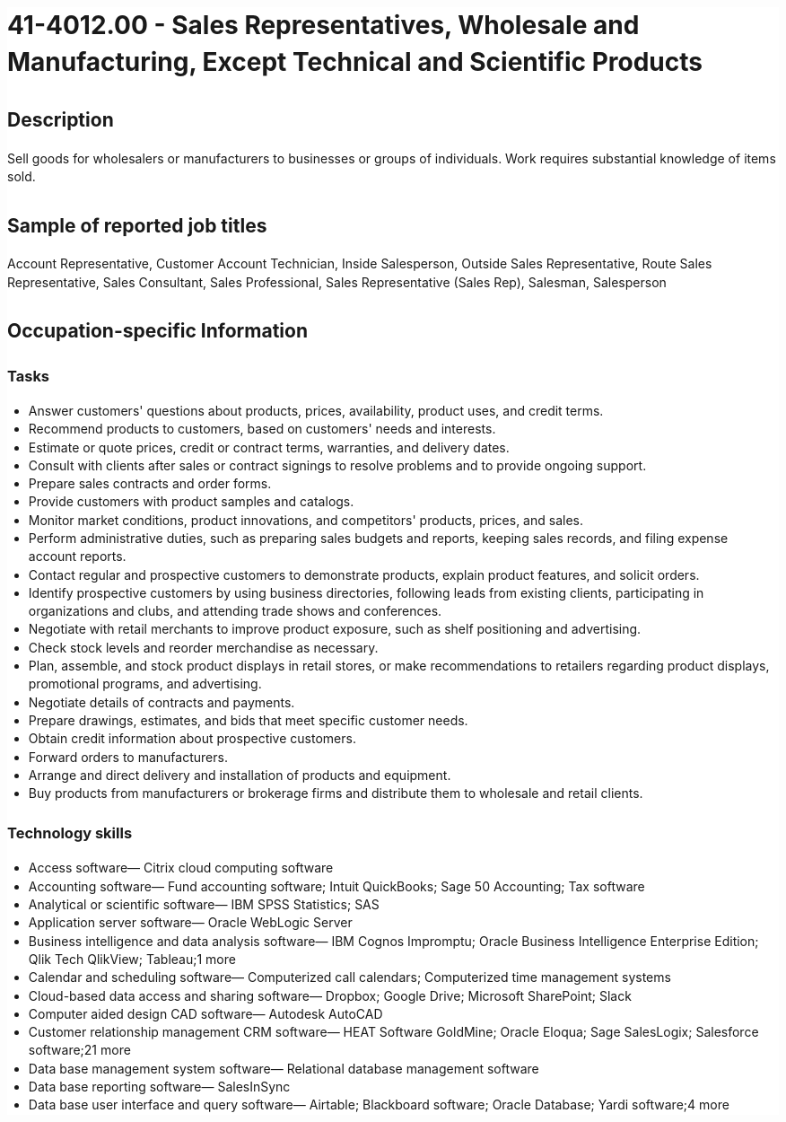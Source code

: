 # 41-4012.00 - Sales Representatives, Wholesale and Manufacturing, Except Technical and Scientific Products

## Description
Sell goods for wholesalers or manufacturers to businesses or groups of individuals. Work requires substantial knowledge of items sold.

## Sample of reported job titles
Account Representative, Customer Account Technician, Inside Salesperson, Outside Sales Representative, Route Sales Representative, Sales Consultant, Sales Professional, Sales Representative (Sales Rep), Salesman, Salesperson

## Occupation-specific Information
### Tasks
- Answer customers' questions about products, prices, availability, product uses, and credit terms.
- Recommend products to customers, based on customers' needs and interests.
- Estimate or quote prices, credit or contract terms, warranties, and delivery dates.
- Consult with clients after sales or contract signings to resolve problems and to provide ongoing support.
- Prepare sales contracts and order forms.
- Provide customers with product samples and catalogs.
- Monitor market conditions, product innovations, and competitors' products, prices, and sales.
- Perform administrative duties, such as preparing sales budgets and reports, keeping sales records, and filing expense account reports.
- Contact regular and prospective customers to demonstrate products, explain product features, and solicit orders.
- Identify prospective customers by using business directories, following leads from existing clients, participating in organizations and clubs, and attending trade shows and conferences.
- Negotiate with retail merchants to improve product exposure, such as shelf positioning and advertising.
- Check stock levels and reorder merchandise as necessary.
- Plan, assemble, and stock product displays in retail stores, or make recommendations to retailers regarding product displays, promotional programs, and advertising.
- Negotiate details of contracts and payments.
- Prepare drawings, estimates, and bids that meet specific customer needs.
- Obtain credit information about prospective customers.
- Forward orders to manufacturers.
- Arrange and direct delivery and installation of products and equipment.
- Buy products from manufacturers or brokerage firms and distribute them to wholesale and retail clients.

### Technology skills
- Access software— Citrix cloud computing software
- Accounting software— Fund accounting software; Intuit QuickBooks; Sage 50 Accounting; Tax software
- Analytical or scientific software— IBM SPSS Statistics; SAS
- Application server software— Oracle WebLogic Server
- Business intelligence and data analysis software— IBM Cognos Impromptu; Oracle Business Intelligence Enterprise Edition; Qlik Tech QlikView; Tableau;1 more
- Calendar and scheduling software— Computerized call calendars; Computerized time management systems
- Cloud-based data access and sharing software— Dropbox; Google Drive; Microsoft SharePoint; Slack
- Computer aided design CAD software— Autodesk AutoCAD
- Customer relationship management CRM software— HEAT Software GoldMine; Oracle Eloqua; Sage SalesLogix; Salesforce software;21 more
- Data base management system software— Relational database management software
- Data base reporting software— SalesInSync
- Data base user interface and query software— Airtable; Blackboard software; Oracle Database; Yardi software;4 more